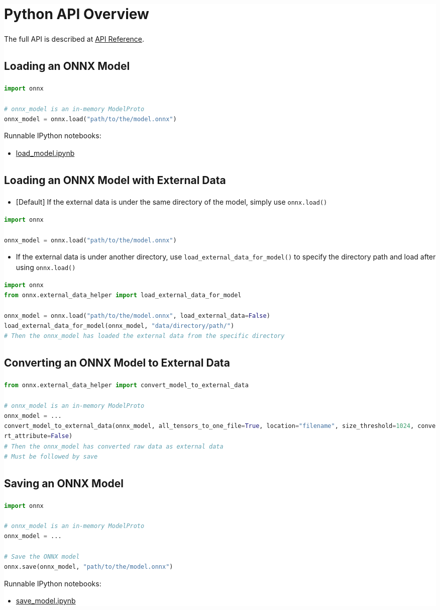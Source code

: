 

# Python API Overview

The full API is described at [API Reference](https://onnx.ai/onnx/api).

## Loading an ONNX Model

```python
import onnx

# onnx_model is an in-memory ModelProto
onnx_model = onnx.load("path/to/the/model.onnx")
```
Runnable IPython notebooks:
- [load_model.ipynb](/onnx/examples/load_model.ipynb)

## Loading an ONNX Model with External Data


* [Default] If the external data is under the same directory of the model, simply use `onnx.load()`
```python
import onnx

onnx_model = onnx.load("path/to/the/model.onnx")
```

* If the external data is under another directory, use `load_external_data_for_model()` to specify the directory path and load after using `onnx.load()`

```python
import onnx
from onnx.external_data_helper import load_external_data_for_model

onnx_model = onnx.load("path/to/the/model.onnx", load_external_data=False)
load_external_data_for_model(onnx_model, "data/directory/path/")
# Then the onnx_model has loaded the external data from the specific directory
```

## Converting an ONNX Model to External Data
```python
from onnx.external_data_helper import convert_model_to_external_data

# onnx_model is an in-memory ModelProto
onnx_model = ...
convert_model_to_external_data(onnx_model, all_tensors_to_one_file=True, location="filename", size_threshold=1024, convert_attribute=False)
# Then the onnx_model has converted raw data as external data
# Must be followed by save
```

## Saving an ONNX Model
```python
import onnx

# onnx_model is an in-memory ModelProto
onnx_model = ...

# Save the ONNX model
onnx.save(onnx_model, "path/to/the/model.onnx")
```
Runnable IPython notebooks:
- [save_model.ipynb](/onnx/examples/save_model.ipynb)
